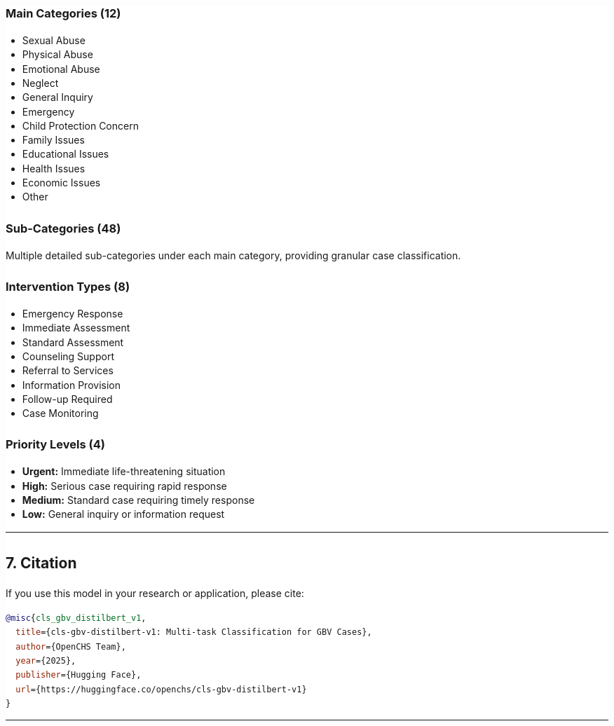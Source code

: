 ### Main Categories (12)
- Sexual Abuse
- Physical Abuse
- Emotional Abuse
- Neglect
- General Inquiry
- Emergency
- Child Protection Concern
- Family Issues
- Educational Issues
- Health Issues
- Economic Issues
- Other

### Sub-Categories (48)
Multiple detailed sub-categories under each main category, providing granular case classification.

### Intervention Types (8)
- Emergency Response
- Immediate Assessment
- Standard Assessment
- Counseling Support
- Referral to Services
- Information Provision
- Follow-up Required
- Case Monitoring

### Priority Levels (4)
- **Urgent:** Immediate life-threatening situation
- **High:** Serious case requiring rapid response
- **Medium:** Standard case requiring timely response
- **Low:** General inquiry or information request

---

## 7. Citation

If you use this model in your research or application, please cite:

```bibtex
@misc{cls_gbv_distilbert_v1,
  title={cls-gbv-distilbert-v1: Multi-task Classification for GBV Cases},
  author={OpenCHS Team},
  year={2025},
  publisher={Hugging Face},
  url={https://huggingface.co/openchs/cls-gbv-distilbert-v1}
}
```

---
